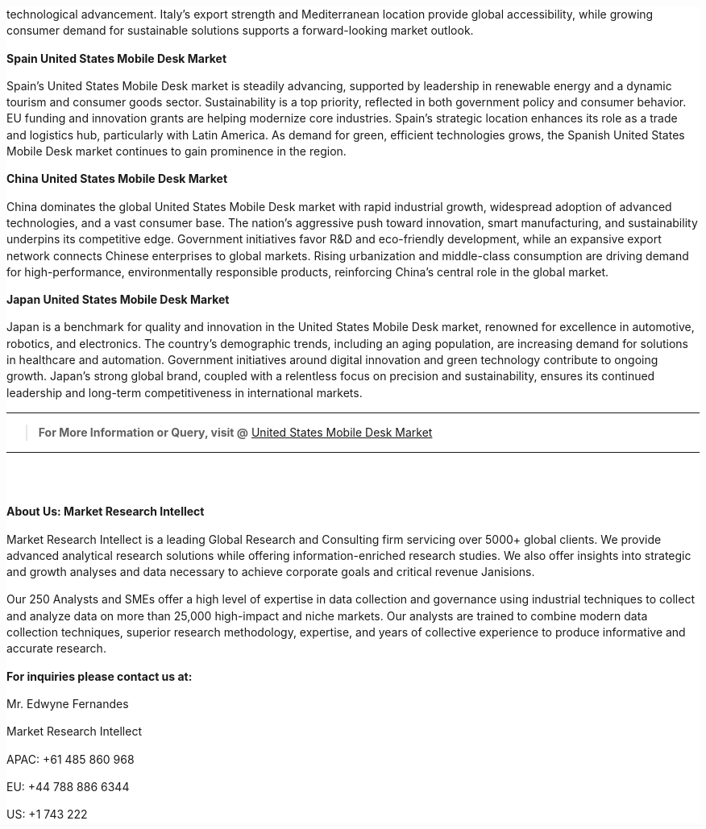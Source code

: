 technological advancement. Italy&rsquo;s export strength and Mediterranean location provide global accessibility, while growing consumer demand for sustainable solutions supports a forward-looking market outlook.</p><p class="" data-start="4424" data-end="4975"><strong data-start="4424" data-end="4445">Spain United States Mobile Desk Market</strong></p><p class="" data-start="4424" data-end="4975">Spain&rsquo;s United States Mobile Desk market is steadily advancing, supported by leadership in renewable energy and a dynamic tourism and consumer goods sector. Sustainability is a top priority, reflected in both government policy and consumer behavior. EU funding and innovation grants are helping modernize core industries. Spain&rsquo;s strategic location enhances its role as a trade and logistics hub, particularly with Latin America. As demand for green, efficient technologies grows, the Spanish United States Mobile Desk market continues to gain prominence in the region.</p><p class="" data-start="4977" data-end="5589"><strong data-start="4977" data-end="4998">China United States Mobile Desk Market</strong></p><p class="" data-start="4977" data-end="5589">China dominates the global United States Mobile Desk market with rapid industrial growth, widespread adoption of advanced technologies, and a vast consumer base. The nation&rsquo;s aggressive push toward innovation, smart manufacturing, and sustainability underpins its competitive edge. Government initiatives favor R&amp;D and eco-friendly development, while an expansive export network connects Chinese enterprises to global markets. Rising urbanization and middle-class consumption are driving demand for high-performance, environmentally responsible products, reinforcing China&rsquo;s central role in the global market.</p><p class="" data-start="5591" data-end="6162"><strong data-start="5591" data-end="5612">Japan United States Mobile Desk Market</strong></p><p class="" data-start="5591" data-end="6162">Japan is a benchmark for quality and innovation in the United States Mobile Desk market, renowned for excellence in automotive, robotics, and electronics. The country&rsquo;s demographic trends, including an aging population, are increasing demand for solutions in healthcare and automation. Government initiatives around digital innovation and green technology contribute to ongoing growth. Japan&rsquo;s strong global brand, coupled with a relentless focus on precision and sustainability, ensures its continued leadership and long-term competitiveness in international markets.</p><hr /><blockquote><p><span class="font-[700]"><strong>For More Information or Query, visit&nbsp;@</strong>&nbsp;</span><span class="font-[700]"><a href="https://www.marketresearchintellect.com/product/global-mobile-desk-market-size-and-forecast/?utm_source=Linkedin&utm_medium=019" target="_blank" data-tracking-control-name="article-ssr-frontend-pulse_little-text-block" data-tracking-will-navigate="" data-test-link="">United States Mobile Desk Market</a></span></p></blockquote><hr /><h3>&nbsp;</h3><p><strong><span class="font-[700]">About Us: Market Research Intellect</span></strong></p><p><span class="">Market Research Intellect is a leading Global Research and Consulting firm servicing over 5000+ global clients. We provide advanced analytical research solutions while offering information-enriched research studies.&nbsp;</span>We also offer insights into strategic and growth analyses and data necessary to achieve corporate goals and critical revenue Janisions.</p><p><span class="">Our 250 Analysts and SMEs offer a high level of expertise in data collection and governance using industrial techniques to collect and analyze data on more than 25,000 high-impact and niche markets. Our analysts are trained to combine modern data collection techniques, superior research methodology, expertise, and years of collective experience to produce informative and accurate research.</span></p><p><strong>For inquiries please contact us at:</strong></p><p>Mr. Edwyne Fernandes</p><p>Market Research Intellect</p><p>APAC: +61 485 860 968</p><p>EU: +44 788 886 6344</p><p>US: +1 743 222